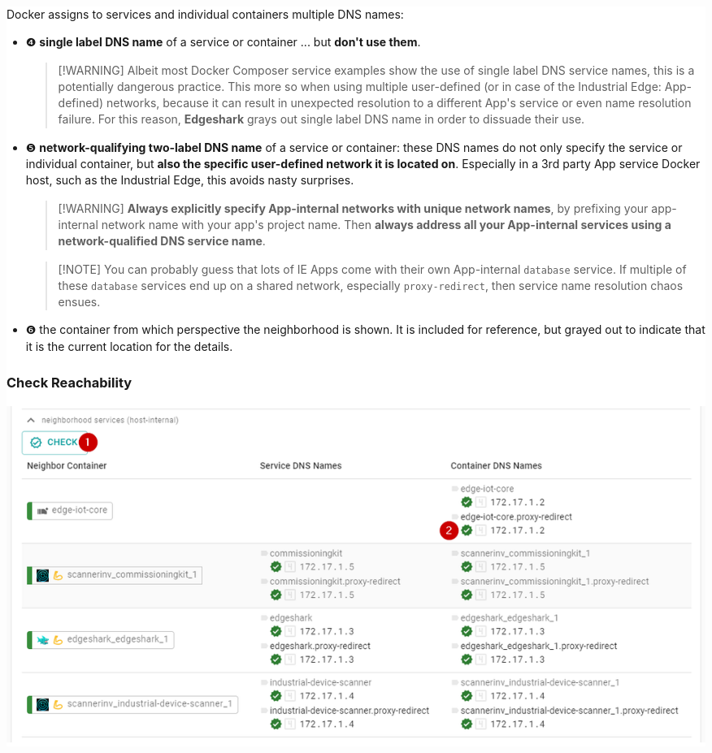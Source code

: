 Docker assigns to services and individual containers multiple DNS names:

- ❹ **single label DNS name** of a service or container ... but **don't use
  them**.

  > [!WARNING] Albeit most Docker Composer service examples show the use of
  > single label DNS service names, this is a potentially dangerous practice.
  > This more so when using multiple user-defined (or in case of the Industrial
  > Edge: App-defined) networks, because it can result in unexpected resolution
  > to a different App's service or even name resolution failure. For this
  > reason, **Edgeshark** grays out single label DNS name in order to dissuade
  > their use.

- ❺ **network-qualifying two-label DNS name** of a service or container: these
  DNS names do not only specify the service or individual container, but **also
  the specific user-defined network it is located on**. Especially in a 3rd
  party App service Docker host, such as the Industrial Edge, this avoids nasty
  surprises.

  > [!WARNING] **Always explicitly specify App-internal networks with unique
  > network names**, by prefixing your app-internal network name with your app's
  > project name. Then **always address all your App-internal services using a
  > network-qualified DNS service name**.

  > [!NOTE] You can probably guess that lots of IE Apps come with their own
  > App-internal `database` service. If multiple of these `database` services
  > end up on a shared network, especially `proxy-redirect`, then service name
  > resolution chaos ensues.

- ❻ the container from which perspective the neighborhood is shown. It is
  included for reference, but grayed out to indicate that it is the current
  location for the details.

### Check Reachability

![Neighborhood Service DNS Name Validation](_images/mobydig-validated.png ':class=scrshot')
